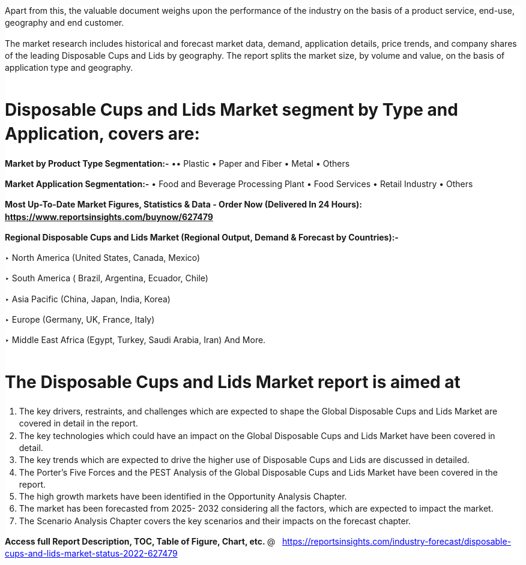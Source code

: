 Apart from this, the valuable document weighs upon the performance of the industry on the basis of a product service, end-use, geography and end customer.

The market research includes historical and forecast market data, demand, application details, price trends, and company shares of the leading Disposable Cups and Lids by geography. The report splits the market size, by volume and value, on the basis of application type and geography.

# <strong>Disposable Cups and Lids Market segment by Type and Application, covers are:</strong>

<strong>Market by Product Type Segmentation:-</strong>
•• Plastic
• Paper and Fiber
• Metal
• Others

<strong>Market Application Segmentation:-</strong>
•   Food and Beverage Processing Plant
• Food Services
• Retail Industry
• Others

<strong>Most Up-To-Date Market Figures, Statistics & Data - Order Now (Delivered In 24 Hours): <a href=https://www.reportsinsights.com/buynow/627479>https://www.reportsinsights.com/buynow/627479</a></strong>

<strong>Regional Disposable Cups and Lids Market (Regional Output, Demand &amp; Forecast by Countries):-</strong>

‣ North America (United States, Canada, Mexico)

‣ South America ( Brazil, Argentina, Ecuador, Chile)

‣ Asia Pacific (China, Japan, India, Korea)

‣ Europe (Germany, UK, France, Italy)

‣ Middle East Africa (Egypt, Turkey, Saudi Arabia, Iran) And More.

# <strong>The Disposable Cups and Lids Market report is aimed at</strong>
<ol>
  <li>The key drivers, restraints, and challenges which are expected to shape the Global Disposable Cups and Lids Market are covered in detail in the report.</li>
  <li>The key technologies which could have an impact on the Global Disposable Cups and Lids Market have been covered in detail.</li>
  <li>The key trends which are expected to drive the higher use of Disposable Cups and Lids are discussed in detailed.</li>
  <li>The Porter’s Five Forces and the PEST Analysis of the Global Disposable Cups and Lids Market have been covered in the report.</li>
  <li>The high growth markets have been identified in the Opportunity Analysis Chapter.</li>
  <li>The market has been forecasted from 2025- 2032 considering all the factors, which are expected to impact the market.</li>
  <li>The Scenario Analysis Chapter covers the key scenarios and their impacts on the forecast chapter.</li>
</ol>
<strong>Access full Report Description, TOC, Table of Figure, Chart, etc. </strong>@   <a href=https://reportsinsights.com/industry-forecast/disposable-cups-and-lids-market-status-2022-627479 style=color:#0000ff;>https://reportsinsights.com/industry-forecast/disposable-cups-and-lids-market-status-2022-627479</a>
